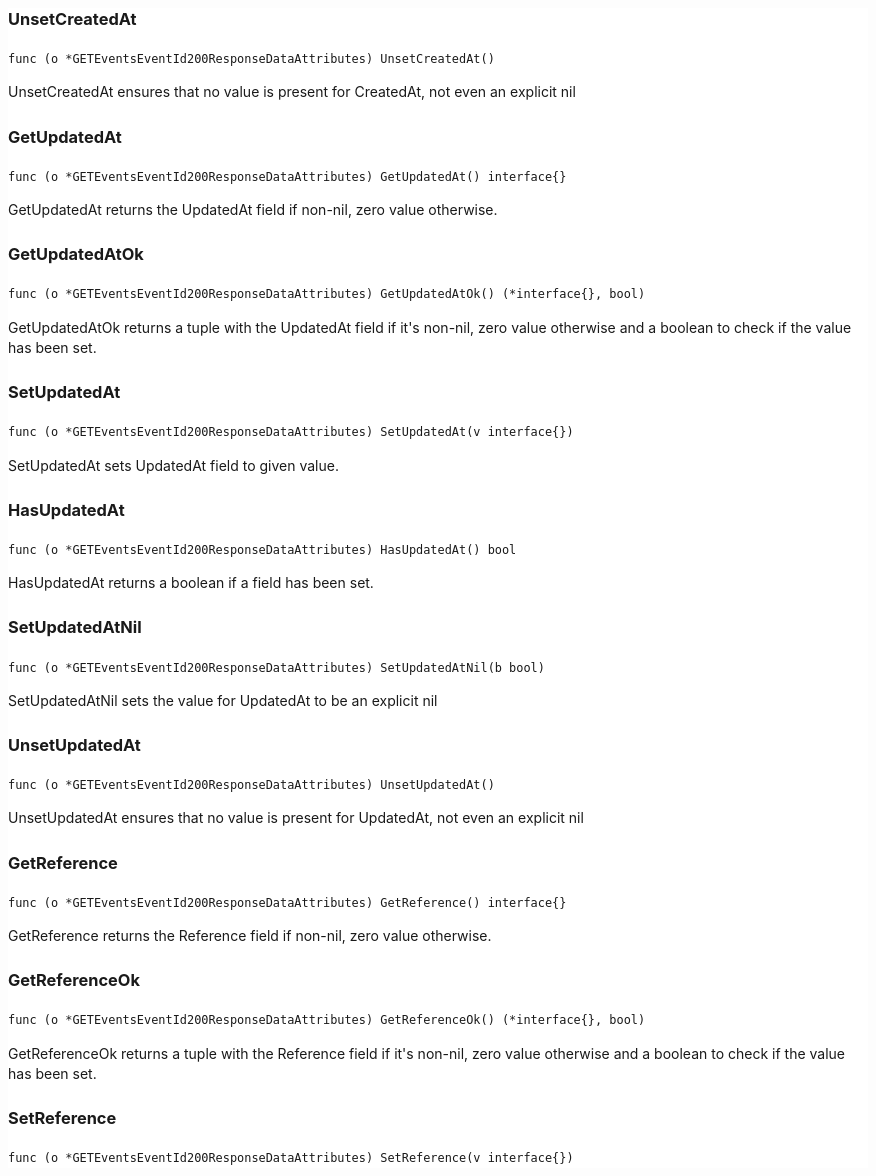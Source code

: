 ### UnsetCreatedAt
`func (o *GETEventsEventId200ResponseDataAttributes) UnsetCreatedAt()`

UnsetCreatedAt ensures that no value is present for CreatedAt, not even an explicit nil
### GetUpdatedAt

`func (o *GETEventsEventId200ResponseDataAttributes) GetUpdatedAt() interface{}`

GetUpdatedAt returns the UpdatedAt field if non-nil, zero value otherwise.

### GetUpdatedAtOk

`func (o *GETEventsEventId200ResponseDataAttributes) GetUpdatedAtOk() (*interface{}, bool)`

GetUpdatedAtOk returns a tuple with the UpdatedAt field if it's non-nil, zero value otherwise
and a boolean to check if the value has been set.

### SetUpdatedAt

`func (o *GETEventsEventId200ResponseDataAttributes) SetUpdatedAt(v interface{})`

SetUpdatedAt sets UpdatedAt field to given value.

### HasUpdatedAt

`func (o *GETEventsEventId200ResponseDataAttributes) HasUpdatedAt() bool`

HasUpdatedAt returns a boolean if a field has been set.

### SetUpdatedAtNil

`func (o *GETEventsEventId200ResponseDataAttributes) SetUpdatedAtNil(b bool)`

 SetUpdatedAtNil sets the value for UpdatedAt to be an explicit nil

### UnsetUpdatedAt
`func (o *GETEventsEventId200ResponseDataAttributes) UnsetUpdatedAt()`

UnsetUpdatedAt ensures that no value is present for UpdatedAt, not even an explicit nil
### GetReference

`func (o *GETEventsEventId200ResponseDataAttributes) GetReference() interface{}`

GetReference returns the Reference field if non-nil, zero value otherwise.

### GetReferenceOk

`func (o *GETEventsEventId200ResponseDataAttributes) GetReferenceOk() (*interface{}, bool)`

GetReferenceOk returns a tuple with the Reference field if it's non-nil, zero value otherwise
and a boolean to check if the value has been set.

### SetReference

`func (o *GETEventsEventId200ResponseDataAttributes) SetReference(v interface{})`
